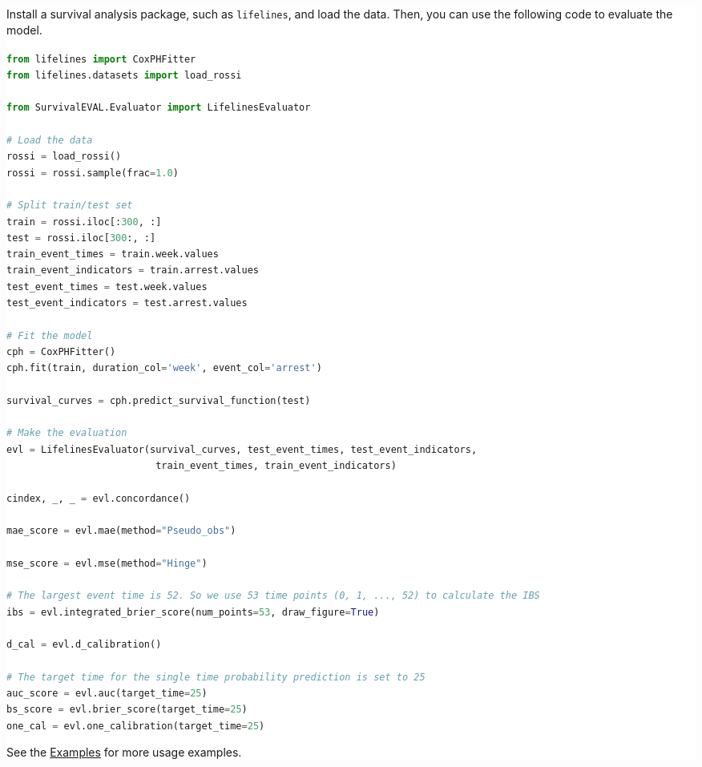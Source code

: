 

Install a survival analysis package, such as `lifelines`, and load the data.
Then, you can use the following code to evaluate the model.

```python
from lifelines import CoxPHFitter
from lifelines.datasets import load_rossi

from SurvivalEVAL.Evaluator import LifelinesEvaluator

# Load the data
rossi = load_rossi()
rossi = rossi.sample(frac=1.0)

# Split train/test set
train = rossi.iloc[:300, :]
test = rossi.iloc[300:, :]
train_event_times = train.week.values
train_event_indicators = train.arrest.values
test_event_times = test.week.values
test_event_indicators = test.arrest.values

# Fit the model
cph = CoxPHFitter()
cph.fit(train, duration_col='week', event_col='arrest')

survival_curves = cph.predict_survival_function(test)

# Make the evaluation
evl = LifelinesEvaluator(survival_curves, test_event_times, test_event_indicators,
                          train_event_times, train_event_indicators)

cindex, _, _ = evl.concordance()

mae_score = evl.mae(method="Pseudo_obs")

mse_score = evl.mse(method="Hinge")

# The largest event time is 52. So we use 53 time points (0, 1, ..., 52) to calculate the IBS
ibs = evl.integrated_brier_score(num_points=53, draw_figure=True)

d_cal = evl.d_calibration()

# The target time for the single time probability prediction is set to 25
auc_score = evl.auc(target_time=25)
bs_score = evl.brier_score(target_time=25)
one_cal = evl.one_calibration(target_time=25)

```
See the [Examples](examples) for more usage examples.




[//]: # (![Visualization of the evaluation metrics]&#40;all_metrics.png&#41;)